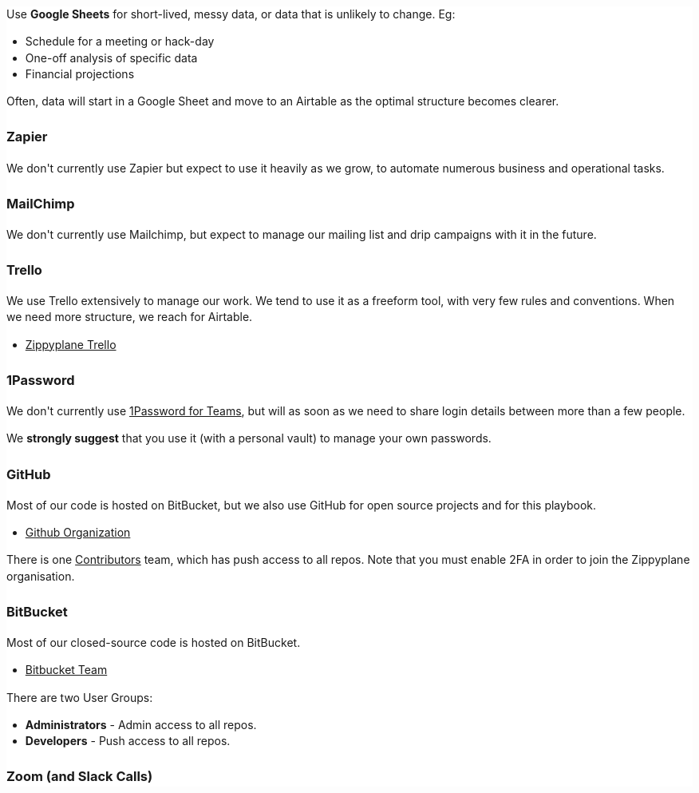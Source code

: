 Use **Google Sheets** for short-lived, messy data, or data that is unlikely to change. Eg:

* Schedule for a meeting or hack-day
* One-off analysis of specific data
* Financial projections

Often, data will start in a Google Sheet and move to an Airtable as the optimal structure becomes clearer.

### Zapier

We don't currently use Zapier but expect to use it heavily as we grow, to automate numerous business and operational tasks.

### MailChimp

We don't currently use Mailchimp, but expect to manage our mailing list and drip campaigns with it in the future.

### Trello

We use Trello extensively to manage our work. We tend to use it as a freeform tool, with very few rules and conventions. When we need more structure, we reach for Airtable.

* [Zippyplane Trello](https://trello.com/zippyplane/home)

### 1Password

We don't currently use [1Password for Teams](https://1password.com/teams/), but will as soon as we need to share login details between more than a few people.

We **strongly suggest** that you use it (with a personal vault) to manage your own passwords.

### GitHub

Most of our code is hosted on BitBucket, but we also use GitHub for open source projects and for this playbook.

* [Github Organization](https://github.com/ZippyPlane)

There is one [Contributors](https://github.com/orgs/ZippyPlane/teams/contributors) team, which has push access to all repos. Note that you must enable 2FA in order to join the Zippyplane organisation.

### BitBucket

Most of our closed-source code is hosted on BitBucket. 

* [Bitbucket Team](https://bitbucket.org/zippyplane/)

There are two User Groups:

* **Administrators** - Admin access to all repos.
* **Developers** - Push access to all repos.

### Zoom (and Slack Calls)
